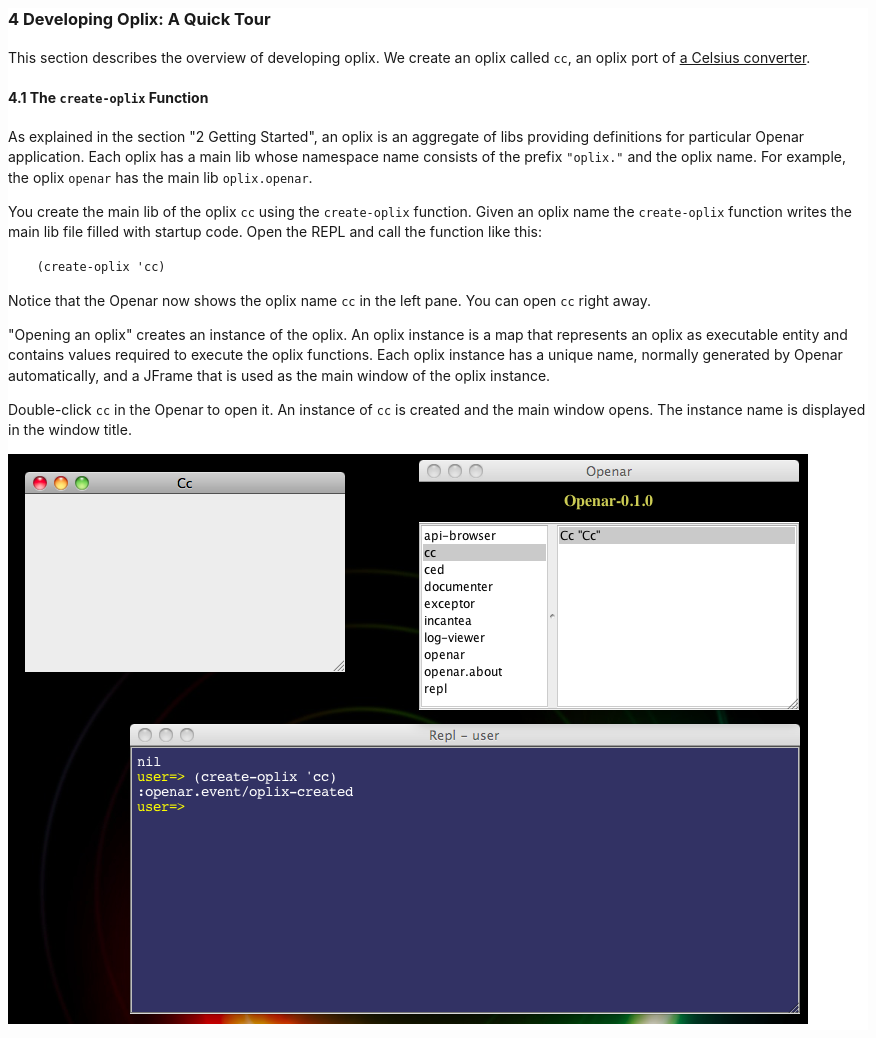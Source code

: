 ### 4 Developing Oplix: A Quick Tour

This section describes the overview of developing oplix. We create an oplix called `cc`, an oplix port of [a Celsius converter](http://clojure.org/jvm_hosted/).

#### 4.1 The `create-oplix` Function

As explained in the section "2 Getting Started", an oplix is an aggregate of libs providing definitions for particular Openar application. Each oplix has a main lib whose namespace name consists of the prefix `"oplix."` and the oplix name. For example, the oplix `openar` has the main lib `oplix.openar`.

You create the main lib of the oplix `cc` using the `create-oplix` function. Given an oplix name the `create-oplix` function writes the main lib file filled with startup code. Open the REPL and call the function like this:

		(create-oplix 'cc)

Notice that the Openar now shows the oplix name `cc` in the left pane. You can open `cc` right away.

"Opening an oplix" creates an instance of the oplix. An oplix instance is a map that represents an oplix as executable entity and contains values required to execute the oplix functions. Each oplix instance has a unique name, normally generated by Openar automatically, and a JFrame that is used as the main window of the oplix instance.

Double-click `cc` in the Openar to open it. An instance of `cc` is created and the main window opens. The instance name is displayed in the window title.

![Opening cc](../res/ss-dev-oplix1.png "Opening cc")
